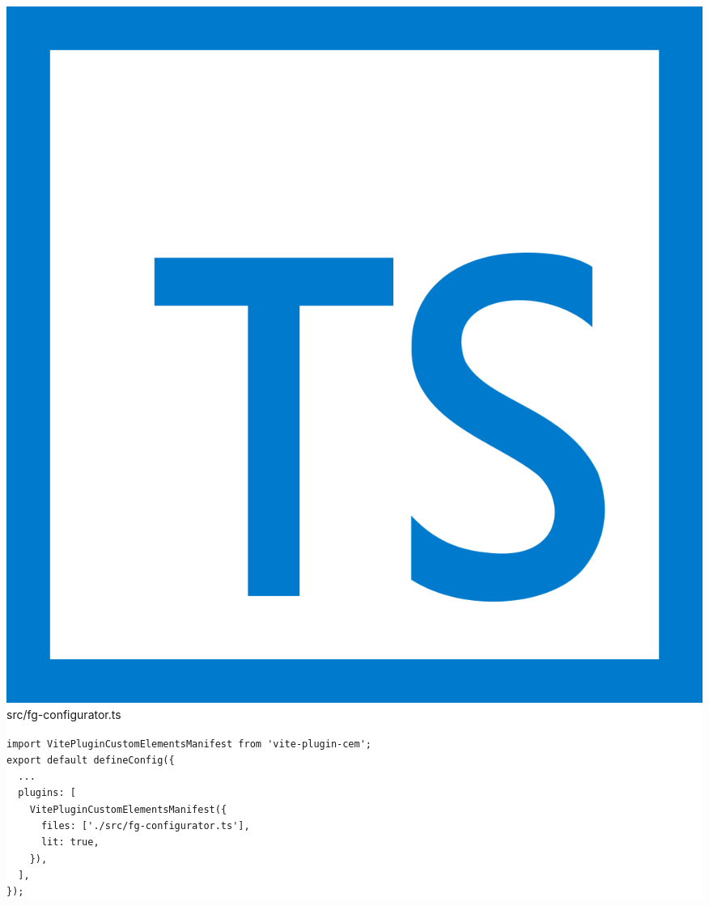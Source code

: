 <p>
  <img src="/assets/icons/typescript.svg" class="icon icon-inline" alt=""> src/fg-configurator.ts
</p>

</div>

<div>

```javascript[0|7]
import VitePluginCustomElementsManifest from 'vite-plugin-cem';
export default defineConfig({
  ...
  plugins: [
    VitePluginCustomElementsManifest({
      files: ['./src/fg-configurator.ts'],
      lit: true,
    }),
  ],
});
```
